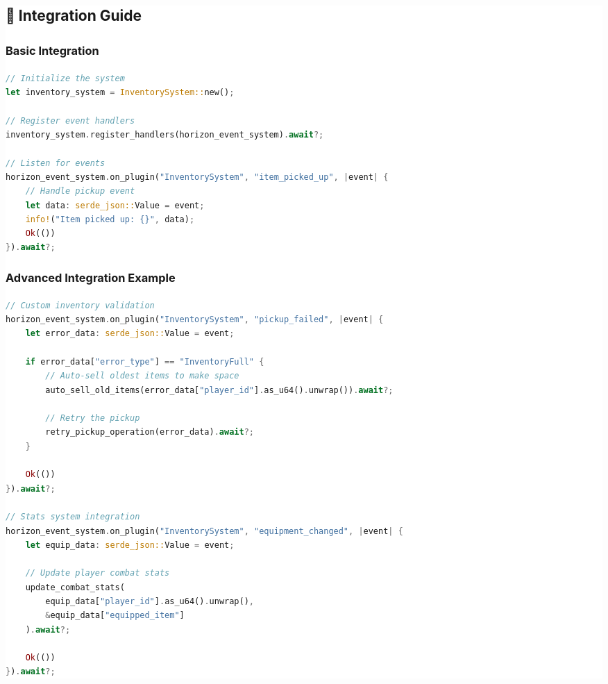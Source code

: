 ## 🔗 Integration Guide

### Basic Integration

```rust
// Initialize the system
let inventory_system = InventorySystem::new();

// Register event handlers
inventory_system.register_handlers(horizon_event_system).await?;

// Listen for events
horizon_event_system.on_plugin("InventorySystem", "item_picked_up", |event| {
    // Handle pickup event
    let data: serde_json::Value = event;
    info!("Item picked up: {}", data);
    Ok(())
}).await?;
```

### Advanced Integration Example

```rust
// Custom inventory validation
horizon_event_system.on_plugin("InventorySystem", "pickup_failed", |event| {
    let error_data: serde_json::Value = event;
    
    if error_data["error_type"] == "InventoryFull" {
        // Auto-sell oldest items to make space
        auto_sell_old_items(error_data["player_id"].as_u64().unwrap()).await?;
        
        // Retry the pickup
        retry_pickup_operation(error_data).await?;
    }
    
    Ok(())
}).await?;

// Stats system integration
horizon_event_system.on_plugin("InventorySystem", "equipment_changed", |event| {
    let equip_data: serde_json::Value = event;
    
    // Update player combat stats
    update_combat_stats(
        equip_data["player_id"].as_u64().unwrap(),
        &equip_data["equipped_item"]
    ).await?;
    
    Ok(())
}).await?;
```
